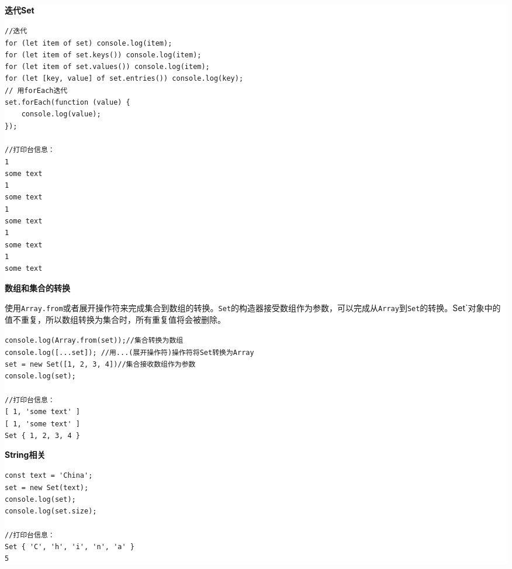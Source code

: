 **迭代Set**

```text
//迭代
for (let item of set) console.log(item);
for (let item of set.keys()) console.log(item);
for (let item of set.values()) console.log(item);
for (let [key, value] of set.entries()) console.log(key);
// 用forEach迭代
set.forEach(function (value) {
    console.log(value);
});

//打印台信息：
1
some text
1
some text
1
some text
1
some text
1
some text
```

**数组和集合的转换**

使用`Array.from`或者展开操作符来完成集合到数组的转换。`Set`的构造器接受数组作为参数，可以完成从`Array`到`Set`的转换。Set\`对象中的值不重复，所以数组转换为集合时，所有重复值将会被删除。

```text
console.log(Array.from(set));//集合转换为数组
console.log([...set]); //用...(展开操作符)操作符将Set转换为Array
set = new Set([1, 2, 3, 4])//集合接收数组作为参数
console.log(set);

//打印台信息：
[ 1, 'some text' ]
[ 1, 'some text' ]
Set { 1, 2, 3, 4 }
```

**String相关**

```text
const text = 'China';
set = new Set(text);
console.log(set);
console.log(set.size);

//打印台信息：
Set { 'C', 'h', 'i', 'n', 'a' }
5
```
